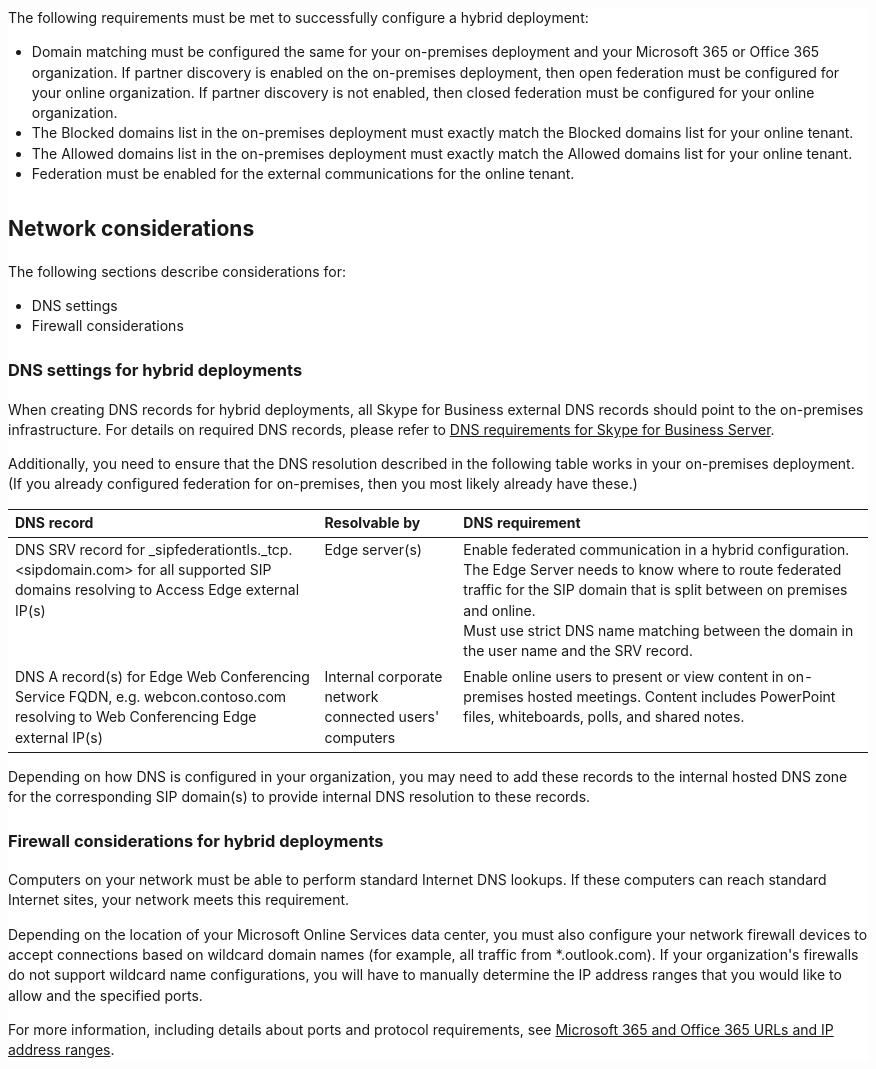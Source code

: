 The following requirements must be met to successfully configure a hybrid deployment:

- Domain matching must be configured the same for your on-premises deployment and your Microsoft 365 or Office 365 organization. If partner discovery is enabled on the on-premises deployment, then open federation must be configured for your online organization. If partner discovery is not enabled, then closed federation must be configured for your online organization.
- The Blocked domains list in the on-premises deployment must exactly match the Blocked domains list for your online tenant.
- The Allowed domains list in the on-premises deployment must exactly match the Allowed domains list for your online tenant.
- Federation must be enabled for the external communications for the online tenant.

## Network considerations

The following sections describe considerations for:

- DNS settings
- Firewall considerations

### DNS settings for hybrid deployments

<a name="BKMK_DNS"> </a>

When creating DNS records for hybrid deployments, all Skype for Business external DNS records should point to the on-premises infrastructure. For details on required DNS records, please refer to [DNS requirements for Skype for Business Server](../../sfbserver/plan-your-deployment/network-requirements/dns.md).

Additionally, you need to ensure that the DNS resolution described in the following table works in your on-premises deployment. (If you already configured federation for on-premises, then you most likely already have these.)

|DNS record  <br/> |Resolvable by  <br/> |DNS requirement  <br/> |
|:-----|:-----|:-----|
|DNS SRV record for _sipfederationtls._tcp.\<sipdomain.com\> for all supported SIP domains resolving to Access Edge external IP(s)  <br/> |Edge server(s)  <br/> |Enable federated communication in a hybrid configuration. The Edge Server needs to know where to route federated traffic for the SIP domain that is split between on premises and online.  <br/> Must use strict DNS name matching between the domain in the user name and the SRV record.  <br/> |
|DNS A record(s) for Edge Web Conferencing Service FQDN, e.g. webcon.contoso.com resolving to Web Conferencing Edge external IP(s)  <br/> |Internal corporate network connected users' computers  <br/> |Enable online users to present or view content in on-premises hosted meetings. Content includes PowerPoint files, whiteboards, polls, and shared notes.  <br/> |

Depending on how DNS is configured in your organization, you may need to add these records to the internal hosted DNS zone for the corresponding SIP domain(s) to provide internal DNS resolution to these records.

### Firewall considerations for hybrid deployments

<a name="BKMK_Firewall"> </a>

Computers on your network must be able to perform standard Internet DNS lookups. If these computers can reach standard Internet sites, your network meets this requirement.

Depending on the location of your Microsoft Online Services data center, you must also configure your network firewall devices to accept connections based on wildcard domain names (for example, all traffic from \*.outlook.com). If your organization's firewalls do not support wildcard name configurations, you will have to manually determine the IP address ranges that you would like to allow and the specified ports.

For more information, including details about ports and protocol requirements, see [Microsoft 365 and Office 365 URLs and IP address ranges](/microsoft-365/enterprise/urls-and-ip-address-ranges).
